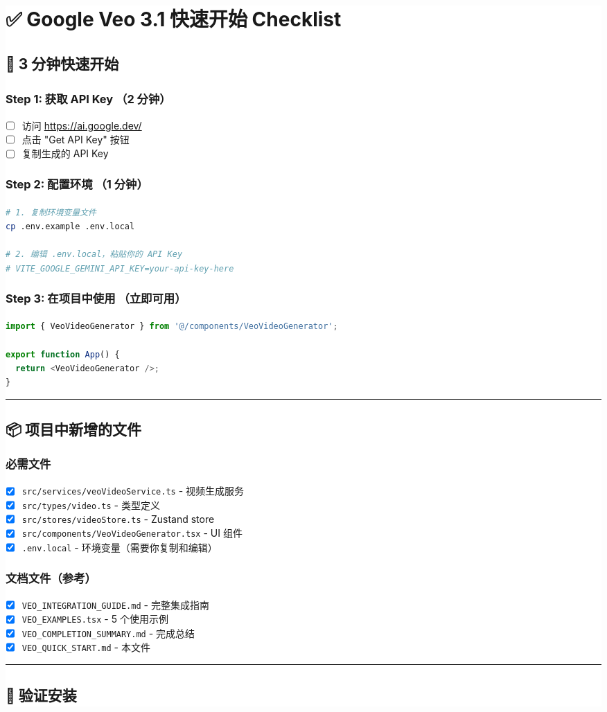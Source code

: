 # ✅ Google Veo 3.1 快速开始 Checklist

## 🎯 3 分钟快速开始

### Step 1: 获取 API Key （2 分钟）
- [ ] 访问 https://ai.google.dev/
- [ ] 点击 "Get API Key" 按钮
- [ ] 复制生成的 API Key

### Step 2: 配置环境 （1 分钟）
```bash
# 1. 复制环境变量文件
cp .env.example .env.local

# 2. 编辑 .env.local，粘贴你的 API Key
# VITE_GOOGLE_GEMINI_API_KEY=your-api-key-here
```

### Step 3: 在项目中使用 （立即可用）
```typescript
import { VeoVideoGenerator } from '@/components/VeoVideoGenerator';

export function App() {
  return <VeoVideoGenerator />;
}
```

---

## 📦 项目中新增的文件

### 必需文件
- [x] `src/services/veoVideoService.ts` - 视频生成服务
- [x] `src/types/video.ts` - 类型定义
- [x] `src/stores/videoStore.ts` - Zustand store
- [x] `src/components/VeoVideoGenerator.tsx` - UI 组件
- [x] `.env.local` - 环境变量（需要你复制和编辑）

### 文档文件（参考）
- [x] `VEO_INTEGRATION_GUIDE.md` - 完整集成指南
- [x] `VEO_EXAMPLES.tsx` - 5 个使用示例
- [x] `VEO_COMPLETION_SUMMARY.md` - 完成总结
- [x] `VEO_QUICK_START.md` - 本文件

---

## 🚀 验证安装
